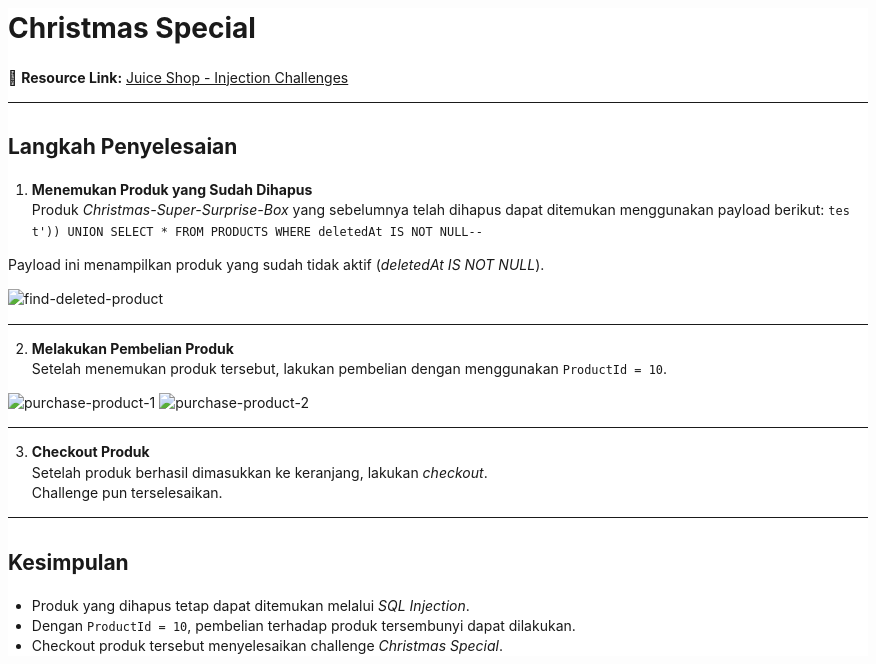 # Christmas Special

🔗 **Resource Link:** [Juice Shop - Injection Challenges](https://juice-shop.herokuapp.com/#/score-board?categories=Injection&showDisabledChallenges=false)

---

## Langkah Penyelesaian

1. **Menemukan Produk yang Sudah Dihapus**  
   Produk *Christmas-Super-Surprise-Box* yang sebelumnya telah dihapus dapat ditemukan menggunakan payload berikut: `test')) UNION SELECT * FROM PRODUCTS WHERE deletedAt IS NOT NULL--`

   
Payload ini menampilkan produk yang sudah tidak aktif (*deletedAt IS NOT NULL*).  

<img width="1500" alt="find-deleted-product" src="https://github.com/user-attachments/assets/2abde6bb-62fe-4d1d-b612-5810a0988c40">

---

2. **Melakukan Pembelian Produk**  
Setelah menemukan produk tersebut, lakukan pembelian dengan menggunakan `ProductId = 10`.  

<img width="1500" alt="purchase-product-1" src="https://github.com/user-attachments/assets/ff8475df-ebd3-4eeb-af4a-aed7ad8dbea0">

<img width="1500" alt="purchase-product-2" src="https://github.com/user-attachments/assets/347b6c9f-40bb-4288-b6dd-1a1cacd141b0">

---

3. **Checkout Produk**  
Setelah produk berhasil dimasukkan ke keranjang, lakukan *checkout*.  
Challenge pun terselesaikan.  



---

## Kesimpulan
- Produk yang dihapus tetap dapat ditemukan melalui *SQL Injection*.  
- Dengan `ProductId = 10`, pembelian terhadap produk tersembunyi dapat dilakukan.  
- Checkout produk tersebut menyelesaikan challenge *Christmas Special*.  
 

